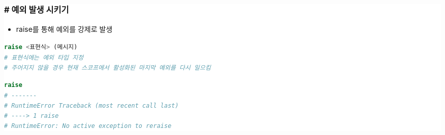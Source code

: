 



### # 예외 발생 시키기

- raise를 통해 예외를 강제로 발생

```python
raise <표현식> (메시지)
# 표현식에는 예외 타입 지정
# 주어지지 않을 경우 현재 스코프에서 활성화된 마지막 예외를 다시 일으킴
```

```python
raise 
# -------
# RuntimeError Traceback (most recent call last)
# ----> 1 raise
# RuntimeError: No active exception to reraise
```





